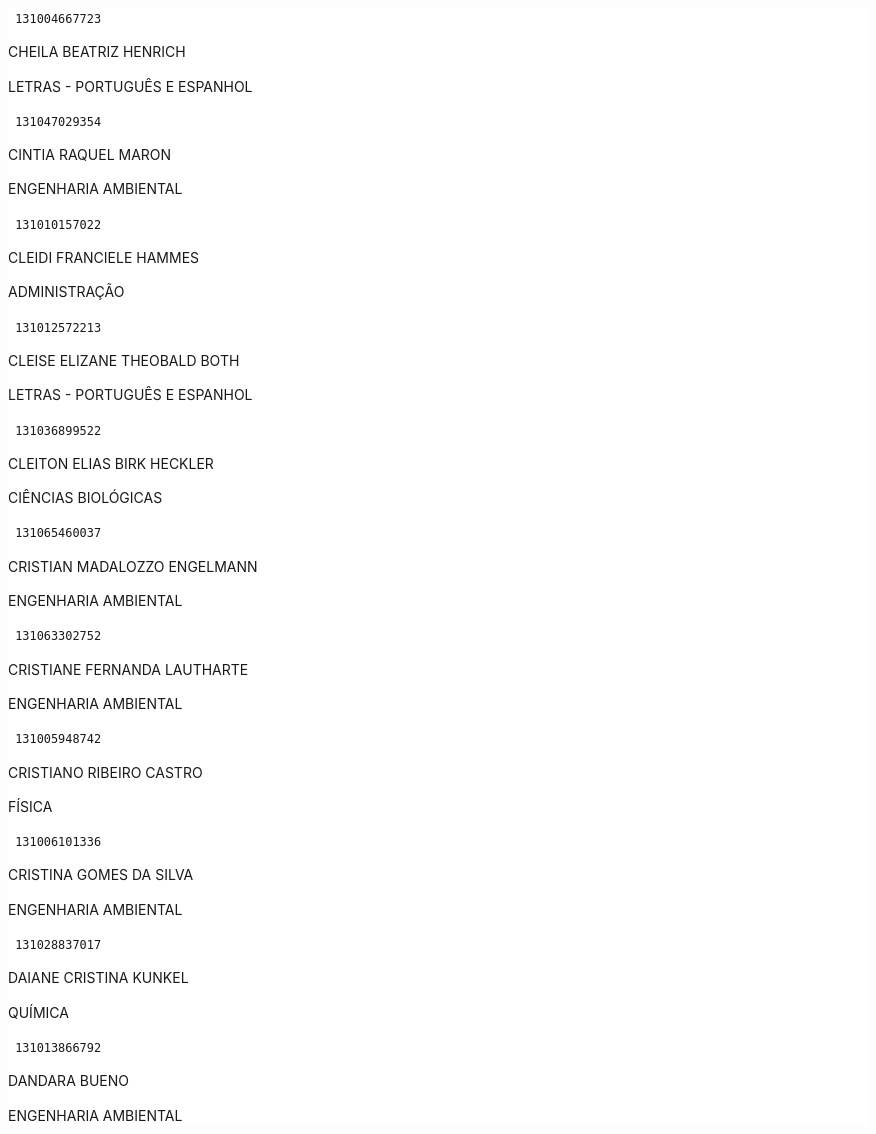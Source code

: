      131004667723

   CHEILA BEATRIZ HENRICH

   LETRAS - PORTUGUÊS E ESPANHOL

     131047029354

   CINTIA RAQUEL MARON

   ENGENHARIA AMBIENTAL

     131010157022

   CLEIDI FRANCIELE HAMMES

   ADMINISTRAÇÃO

     131012572213

   CLEISE ELIZANE THEOBALD BOTH

   LETRAS - PORTUGUÊS E ESPANHOL

     131036899522

   CLEITON ELIAS BIRK HECKLER

   CIÊNCIAS BIOLÓGICAS

     131065460037

   CRISTIAN MADALOZZO ENGELMANN

   ENGENHARIA AMBIENTAL

     131063302752

   CRISTIANE FERNANDA LAUTHARTE

   ENGENHARIA AMBIENTAL

     131005948742

   CRISTIANO RIBEIRO CASTRO

   FÍSICA

     131006101336

   CRISTINA GOMES DA SILVA

   ENGENHARIA AMBIENTAL

     131028837017

   DAIANE CRISTINA KUNKEL

   QUÍMICA

     131013866792

   DANDARA BUENO

   ENGENHARIA AMBIENTAL
